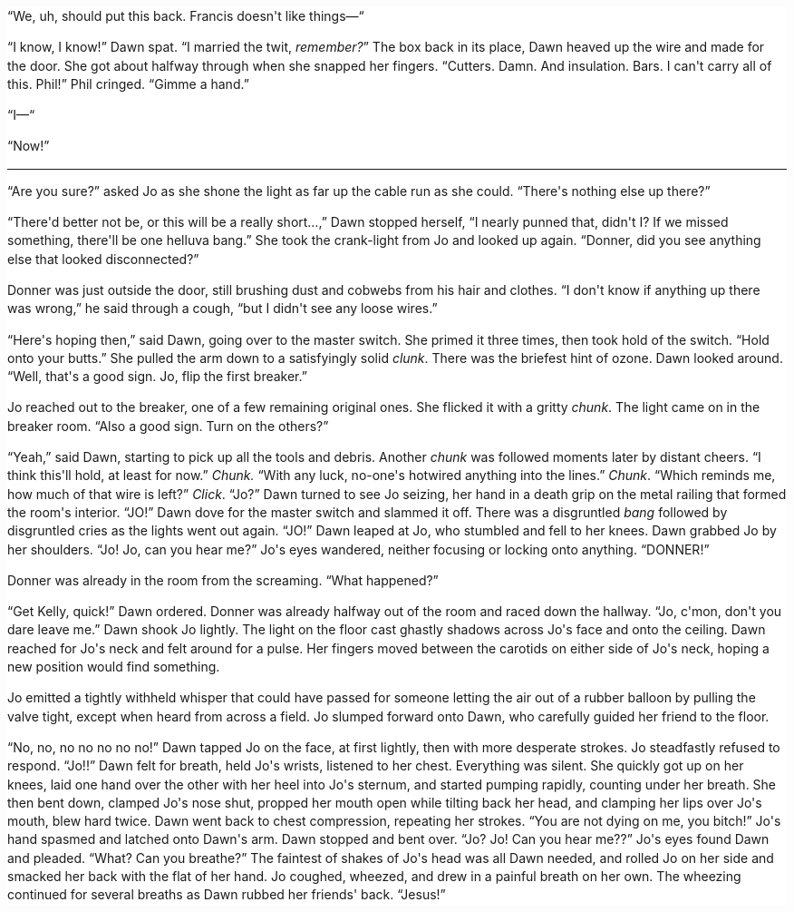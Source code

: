 “We, uh, should put this back. Francis doesn't like things—“ 

“I know, I know!” Dawn spat. “I married the twit, *remember?*” The box back in its place, Dawn heaved up the wire and made for the door. She got about halfway through when she snapped her fingers. “Cutters. Damn. And insulation. Bars. I can't carry all of this. Phil!” Phil cringed. “Gimme a hand.” 

“I—“

“Now!” 

- - - - - -

“Are you sure?” asked Jo as she shone the light as far up the cable run as she could. “There's nothing else up there?” 

“There'd better not be, or this will be a really short…,” Dawn stopped herself, “I nearly punned that, didn't I? If we missed something, there'll be one helluva bang.” She took the crank-light from Jo and looked up again. “Donner, did you see anything else that looked disconnected?” 

Donner was just outside the door, still brushing dust and cobwebs from his hair and clothes. “I don't know if anything up there was wrong,” he said through a cough, “but I didn't see any loose wires.” 

“Here's hoping then,” said Dawn, going over to the master switch. She primed it three times, then took hold of the switch. “Hold onto your butts.” She pulled the arm down to a satisfyingly solid *clunk*. There was the briefest hint of ozone. Dawn looked around. “Well, that's a good sign. Jo, flip the first breaker.” 

Jo reached out to the breaker, one of a few remaining original ones. She flicked it with a gritty *chunk*. The light came on in the breaker room. “Also a good sign. Turn on the others?” 

“Yeah,” said Dawn, starting to pick up all the tools and debris. Another *chunk* was followed moments later by distant cheers. “I think this'll hold, at least for now.” *Chunk.* “With any luck, no-one's hotwired anything into the lines.” *Chunk*. “Which reminds me, how much of that wire is left?” *Click*. “Jo?” Dawn turned to see Jo seizing, her hand in a death grip on the metal railing that formed the room's interior. “JO!” Dawn dove for the master switch and slammed it off. There was a disgruntled *bang* followed by disgruntled cries as the lights went out again. “JO!” Dawn leaped at Jo, who stumbled and fell to her knees. Dawn grabbed Jo by her shoulders. “Jo! Jo, can you hear me?” Jo's eyes wandered, neither focusing or locking onto anything. “DONNER!”

Donner was already in the room from the screaming. “What happened?” 

“Get Kelly, quick!” Dawn ordered. Donner was already halfway out of the room and raced down the hallway. “Jo, c'mon, don't you dare leave me.” Dawn shook Jo lightly. The light on the floor cast ghastly shadows across Jo's face and onto the ceiling. Dawn reached for Jo's neck and felt around for a pulse. Her fingers moved between the carotids on either side of Jo's neck, hoping a new position would find something. 

Jo emitted a tightly withheld whisper that could have passed for someone letting the air out of a rubber balloon by pulling the valve tight, except when heard from across a field. Jo slumped forward onto Dawn, who carefully guided her friend to the floor. 

“No, no, no no no no no!” Dawn tapped Jo on the face, at first lightly, then with more desperate strokes. Jo steadfastly refused to respond. “Jo!!” Dawn felt for breath, held Jo's wrists, listened to her chest. Everything was silent. She quickly got up on her knees, laid one hand over the other with her heel into Jo's sternum, and started pumping rapidly, counting under her breath. She then bent down, clamped Jo's nose shut, propped her mouth open while tilting back her head, and clamping her lips over Jo's mouth, blew hard twice. Dawn went back to chest compression, repeating her strokes. “You are not dying on me, you bitch!” Jo's hand spasmed and latched onto Dawn's arm. Dawn stopped and bent over. “Jo? Jo! Can you hear me??” Jo's eyes found Dawn and pleaded. “What? Can you breathe?” The faintest of shakes of Jo's head was all Dawn needed, and rolled Jo on her side and smacked her back with the flat of her hand. Jo coughed, wheezed, and drew in a painful breath on her own. The wheezing continued for several breaths as Dawn rubbed her friends' back. “Jesus!” 
